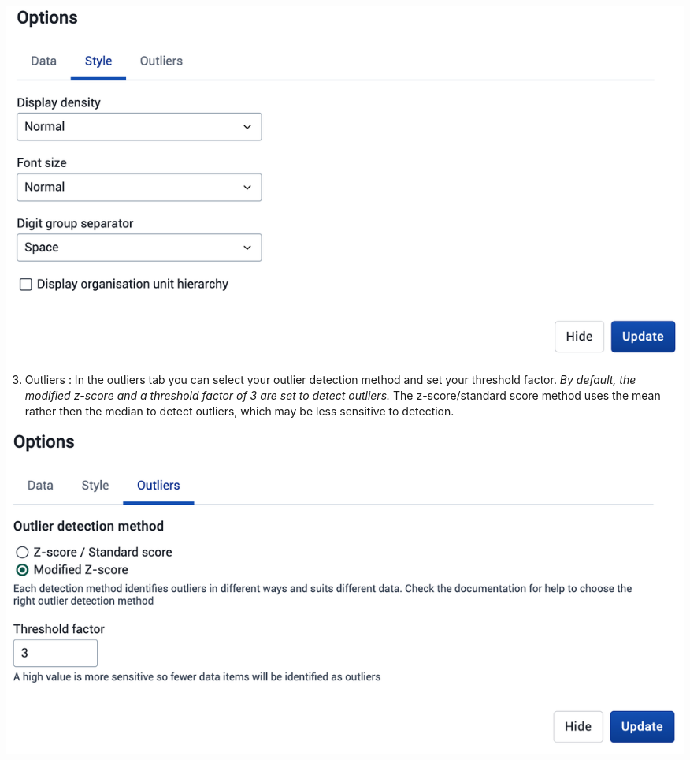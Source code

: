 ![](resources/images/dq_outlier_style.png)

3. Outliers : In the outliers tab you can select your outlier detection method and set your threshold factor. *By default, the modified z-score and a threshold factor of 3 are set to detect outliers.* The z-score/standard score method uses the mean rather then the median to detect outliers, which may be less sensitive to detection.

![](resources/images/dq_outlier_outliers.png)
